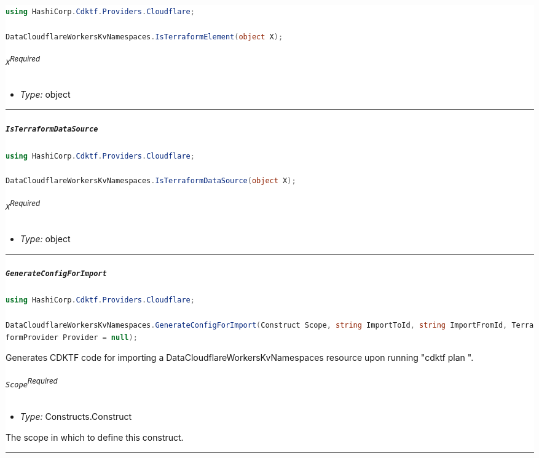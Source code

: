 ```csharp
using HashiCorp.Cdktf.Providers.Cloudflare;

DataCloudflareWorkersKvNamespaces.IsTerraformElement(object X);
```

###### `X`<sup>Required</sup> <a name="X" id="@cdktf/provider-cloudflare.dataCloudflareWorkersKvNamespaces.DataCloudflareWorkersKvNamespaces.isTerraformElement.parameter.x"></a>

- *Type:* object

---

##### `IsTerraformDataSource` <a name="IsTerraformDataSource" id="@cdktf/provider-cloudflare.dataCloudflareWorkersKvNamespaces.DataCloudflareWorkersKvNamespaces.isTerraformDataSource"></a>

```csharp
using HashiCorp.Cdktf.Providers.Cloudflare;

DataCloudflareWorkersKvNamespaces.IsTerraformDataSource(object X);
```

###### `X`<sup>Required</sup> <a name="X" id="@cdktf/provider-cloudflare.dataCloudflareWorkersKvNamespaces.DataCloudflareWorkersKvNamespaces.isTerraformDataSource.parameter.x"></a>

- *Type:* object

---

##### `GenerateConfigForImport` <a name="GenerateConfigForImport" id="@cdktf/provider-cloudflare.dataCloudflareWorkersKvNamespaces.DataCloudflareWorkersKvNamespaces.generateConfigForImport"></a>

```csharp
using HashiCorp.Cdktf.Providers.Cloudflare;

DataCloudflareWorkersKvNamespaces.GenerateConfigForImport(Construct Scope, string ImportToId, string ImportFromId, TerraformProvider Provider = null);
```

Generates CDKTF code for importing a DataCloudflareWorkersKvNamespaces resource upon running "cdktf plan <stack-name>".

###### `Scope`<sup>Required</sup> <a name="Scope" id="@cdktf/provider-cloudflare.dataCloudflareWorkersKvNamespaces.DataCloudflareWorkersKvNamespaces.generateConfigForImport.parameter.scope"></a>

- *Type:* Constructs.Construct

The scope in which to define this construct.

---